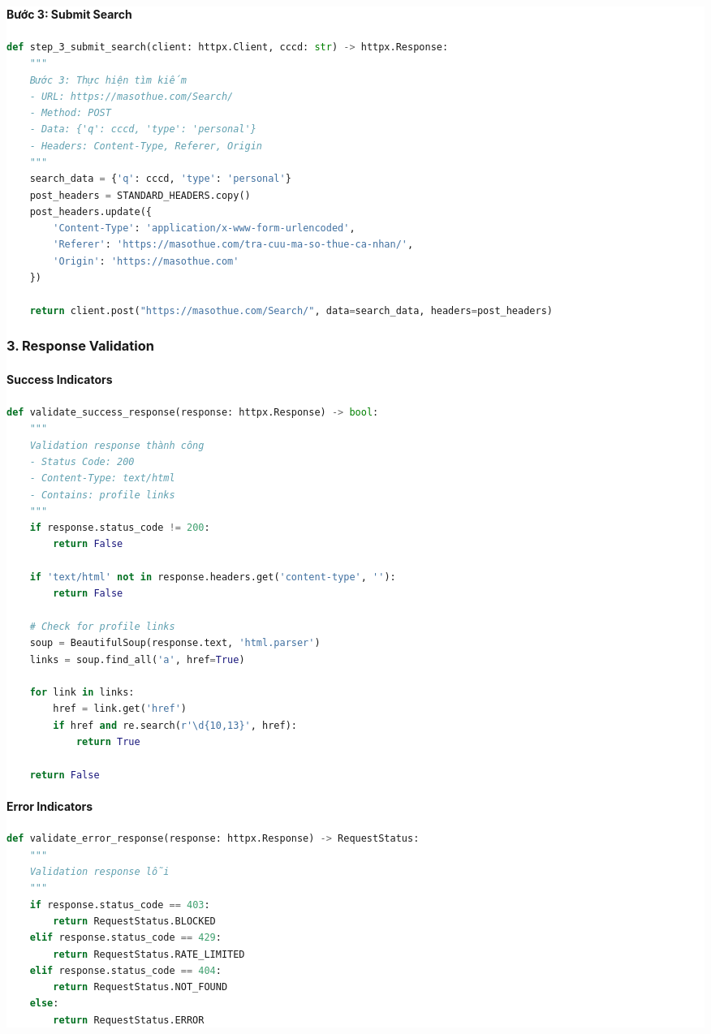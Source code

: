 #### **Bước 3: Submit Search**
```python
def step_3_submit_search(client: httpx.Client, cccd: str) -> httpx.Response:
    """
    Bước 3: Thực hiện tìm kiếm
    - URL: https://masothue.com/Search/
    - Method: POST
    - Data: {'q': cccd, 'type': 'personal'}
    - Headers: Content-Type, Referer, Origin
    """
    search_data = {'q': cccd, 'type': 'personal'}
    post_headers = STANDARD_HEADERS.copy()
    post_headers.update({
        'Content-Type': 'application/x-www-form-urlencoded',
        'Referer': 'https://masothue.com/tra-cuu-ma-so-thue-ca-nhan/',
        'Origin': 'https://masothue.com'
    })
    
    return client.post("https://masothue.com/Search/", data=search_data, headers=post_headers)
```

### **3. Response Validation**

#### **Success Indicators**
```python
def validate_success_response(response: httpx.Response) -> bool:
    """
    Validation response thành công
    - Status Code: 200
    - Content-Type: text/html
    - Contains: profile links
    """
    if response.status_code != 200:
        return False
    
    if 'text/html' not in response.headers.get('content-type', ''):
        return False
    
    # Check for profile links
    soup = BeautifulSoup(response.text, 'html.parser')
    links = soup.find_all('a', href=True)
    
    for link in links:
        href = link.get('href')
        if href and re.search(r'\d{10,13}', href):
            return True
    
    return False
```

#### **Error Indicators**
```python
def validate_error_response(response: httpx.Response) -> RequestStatus:
    """
    Validation response lỗi
    """
    if response.status_code == 403:
        return RequestStatus.BLOCKED
    elif response.status_code == 429:
        return RequestStatus.RATE_LIMITED
    elif response.status_code == 404:
        return RequestStatus.NOT_FOUND
    else:
        return RequestStatus.ERROR
```